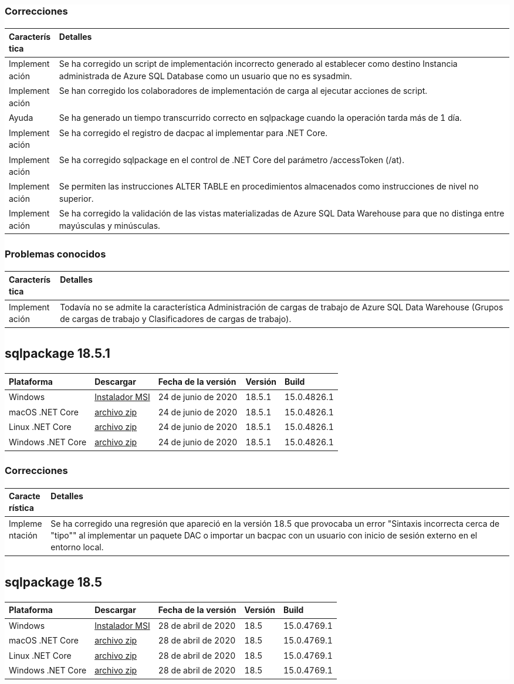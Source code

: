 ### <a name="fixes"></a>Correcciones
| Característica | Detalles |
| :------ | :------ | 
| Implementación | Se ha corregido un script de implementación incorrecto generado al establecer como destino Instancia administrada de Azure SQL Database como un usuario que no es sysadmin.  | 
| Implementación | Se han corregido los colaboradores de implementación de carga al ejecutar acciones de script. | 
| Ayuda | Se ha generado un tiempo transcurrido correcto en sqlpackage cuando la operación tarda más de 1 día. | 
| Implementación | Se ha corregido el registro de dacpac al implementar para .NET Core. | 
| Implementación | Se ha corregido sqlpackage en el control de .NET Core del parámetro /accessToken (/at). | 
| Implementación | Se permiten las instrucciones ALTER TABLE en procedimientos almacenados como instrucciones de nivel no superior. | 
| Implementación | Se ha corregido la validación de las vistas materializadas de Azure SQL Data Warehouse para que no distinga entre mayúsculas y minúsculas. | 

### <a name="known-issues"></a>Problemas conocidos
| Característica | Detalles |
| :------ | :------ |
| Implementación | Todavía no se admite la característica Administración de cargas de trabajo de Azure SQL Data Warehouse (Grupos de cargas de trabajo y Clasificadores de cargas de trabajo). | 

## <a name="1851-sqlpackage"></a>sqlpackage 18.5.1

|Plataforma|Descargar|Fecha de la versión|Versión|Build
|:---|:---|:---|:---|:---|
|Windows|[Instalador MSI](https://go.microsoft.com/fwlink/?linkid=2134206)|24 de junio de 2020|18.5.1|15.0.4826.1|
|macOS .NET Core |[archivo zip](https://go.microsoft.com/fwlink/?linkid=2134312)|24 de junio de 2020| 18.5.1|15.0.4826.1|
|Linux .NET Core |[archivo zip](https://go.microsoft.com/fwlink/?linkid=2134311)|24 de junio de 2020| 18.5.1|15.0.4826.1|
|Windows .NET Core |[archivo zip](https://go.microsoft.com/fwlink/?linkid=2134310)|24 de junio de 2020| 18.5.1|15.0.4826.1|

### <a name="fixes"></a>Correcciones
| Característica | Detalles |
| :------ | :------ |
| Implementación | Se ha corregido una regresión que apareció en la versión 18.5 que provocaba un error "Sintaxis incorrecta cerca de "tipo"" al implementar un paquete DAC o importar un bacpac con un usuario con inicio de sesión externo en el entorno local. | 

## <a name="185-sqlpackage"></a>sqlpackage 18.5

|Plataforma|Descargar|Fecha de la versión|Versión|Build
|:---|:---|:---|:---|:---|
|Windows|[Instalador MSI](https://go.microsoft.com/fwlink/?linkid=2128142)|28 de abril de 2020|18.5|15.0.4769.1|
|macOS .NET Core |[archivo zip](https://go.microsoft.com/fwlink/?linkid=2128145)|28 de abril de 2020| 18.5|15.0.4769.1|
|Linux .NET Core |[archivo zip](https://go.microsoft.com/fwlink/?linkid=2128144)|28 de abril de 2020| 18.5|15.0.4769.1|
|Windows .NET Core |[archivo zip](https://go.microsoft.com/fwlink/?linkid=2128143)|28 de abril de 2020| 18.5|15.0.4769.1|
